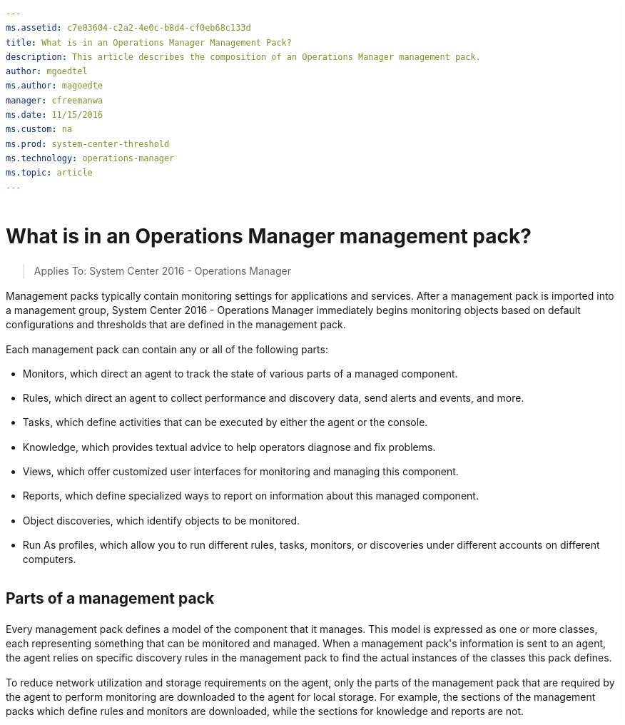 ```yaml
---
ms.assetid: c7e03604-c2a2-4e0c-b8d4-cf0eb68c133d
title: What is in an Operations Manager Management Pack?
description: This article describes the composition of an Operations Manager management pack.
author: mgoedtel
ms.author: magoedte
manager: cfreemanwa
ms.date: 11/15/2016
ms.custom: na
ms.prod: system-center-threshold
ms.technology: operations-manager
ms.topic: article
---
```


# What is in an Operations Manager management pack?

>Applies To: System Center 2016 - Operations Manager

Management packs typically contain monitoring settings for applications and services. After a management pack is imported into a management group, System Center 2016 - Operations Manager immediately begins monitoring objects based on default configurations and thresholds that are defined in the management pack.  
  
Each management pack can contain any or all of the following parts:  
  
-   Monitors, which direct an agent to track the state of various parts of a managed component.  
  
-   Rules, which direct an agent to collect performance and discovery data, send alerts and events, and more.  
  
-   Tasks, which define activities that can be executed by either the agent or the console.  
  
-   Knowledge, which provides textual advice to help operators diagnose and fix problems.  
  
-   Views, which offer customized user interfaces for monitoring and managing this component.  
  
-   Reports, which define specialized ways to report on information about this managed component.  
  
-   Object discoveries, which identify objects to be monitored.  
  
-   Run As profiles, which allow you to run different rules, tasks, monitors, or discoveries under different accounts on different computers.  
  
## Parts of a management pack

Every management pack defines a model of the component that it manages. This model is expressed as one or more classes, each representing something that can be monitored and managed. When a management pack's information is sent to an agent, the agent relies on specific discovery rules in the management pack to find the actual instances of the classes this pack defines.  
  
To reduce network utilization and storage requirements on the agent, only the parts of the management pack that are required by the agent to perform monitoring are downloaded to the agent for local storage.  For example, the sections of the management packs which define rules and monitors are downloaded, while the sections for knowledge and reports are not.  
  